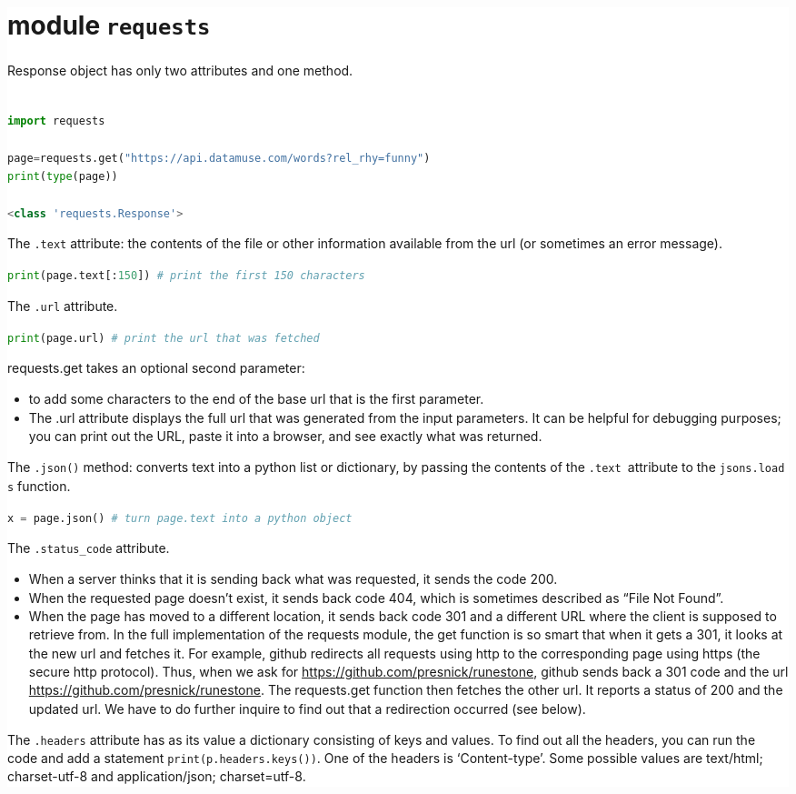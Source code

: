 
# module `requests`

Response object has only two attributes and one method.

```py

import requests

page=requests.get("https://api.datamuse.com/words?rel_rhy=funny")
print(type(page))

<class 'requests.Response'>

```

The `.text` attribute: the contents of the file or other information available from the url (or sometimes an error message).

```py
print(page.text[:150]) # print the first 150 characters
```

The `.url` attribute.

```py
print(page.url) # print the url that was fetched
```

requests.get takes an optional second parameter:
- to add some characters to the end of the base url that is the first parameter.
- The .url attribute displays the full url that was generated from the input parameters. It can be helpful for debugging purposes; you can print out the URL, paste it into a browser, and see exactly what was returned.

The `.json()` method: converts text into a python list or dictionary, by passing the contents of the `.text `attribute to the `jsons.loads` function.

```py
x = page.json() # turn page.text into a python object
```

The `.status_code` attribute.
- When a server thinks that it is sending back what was requested, it sends the code 200.
- When the requested page doesn’t exist, it sends back code 404, which is sometimes described as “File Not Found”.
- When the page has moved to a different location, it sends back code 301 and a different URL where the client is supposed to retrieve from. In the full implementation of the requests module, the get function is so smart that when it gets a 301, it looks at the new url and fetches it. For example, github redirects all requests using http to the corresponding page using https (the secure http protocol). Thus, when we ask for https://github.com/presnick/runestone, github sends back a 301 code and the url https://github.com/presnick/runestone. The requests.get function then fetches the other url. It reports a status of 200 and the updated url. We have to do further inquire to find out that a redirection occurred (see below).

The `.headers` attribute has as its value a dictionary consisting of keys and values. To find out all the headers, you can run the code and add a statement `print(p.headers.keys())`. One of the headers is ‘Content-type’. Some possible values are text/html; charset-utf-8 and application/json; charset=utf-8.
